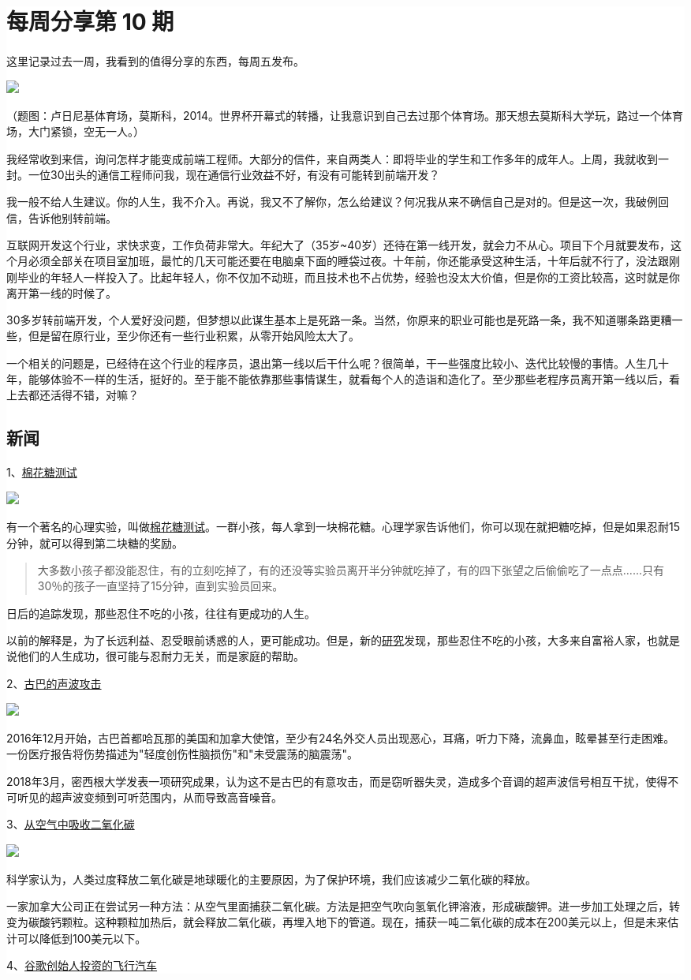 # 每周分享第 10 期

这里记录过去一周，我看到的值得分享的东西，每周五发布。

![](https://cdn.beekka.com/blogimg/asset/201806/bg2018062201.jpg)

（题图：卢日尼基体育场，莫斯科，2014。世界杯开幕式的转播，让我意识到自己去过那个体育场。那天想去莫斯科大学玩，路过一个体育场，大门紧锁，空无一人。）

我经常收到来信，询问怎样才能变成前端工程师。大部分的信件，来自两类人：即将毕业的学生和工作多年的成年人。上周，我就收到一封。一位30出头的通信工程师问我，现在通信行业效益不好，有没有可能转到前端开发？

我一般不给人生建议。你的人生，我不介入。再说，我又不了解你，怎么给建议？何况我从来不确信自己是对的。但是这一次，我破例回信，告诉他别转前端。

互联网开发这个行业，求快求变，工作负荷非常大。年纪大了（35岁\~40岁）还待在第一线开发，就会力不从心。项目下个月就要发布，这个月必须全部关在项目室加班，最忙的几天可能还要在电脑桌下面的睡袋过夜。十年前，你还能承受这种生活，十年后就不行了，没法跟刚刚毕业的年轻人一样投入了。比起年轻人，你不仅加不动班，而且技术也不占优势，经验也没太大价值，但是你的工资比较高，这时就是你离开第一线的时候了。

30多岁转前端开发，个人爱好没问题，但梦想以此谋生基本上是死路一条。当然，你原来的职业可能也是死路一条，我不知道哪条路更糟一些，但是留在原行业，至少你还有一些行业积累，从零开始风险太大了。

一个相关的问题是，已经待在这个行业的程序员，退出第一线以后干什么呢？很简单，干一些强度比较小、迭代比较慢的事情。人生几十年，能够体验不一样的生活，挺好的。至于能不能依靠那些事情谋生，就看每个人的造诣和造化了。至少那些老程序员离开第一线以后，看上去都还活得不错，对嘛？

## 新闻

1、[棉花糖测试](https://www.theatlantic.com/family/archive/2018/06/marshmallow-test/561779/?single_page=true)

![](https://cdn.beekka.com/blogimg/asset/201806/bg2018062202.jpg)

有一个著名的心理实验，叫做[棉花糖测试](http://songshuhui.net/archives/22125)。一群小孩，每人拿到一块棉花糖。心理学家告诉他们，你可以现在就把糖吃掉，但是如果忍耐15分钟，就可以得到第二块糖的奖励。

> 大多数小孩子都没能忍住，有的立刻吃掉了，有的还没等实验员离开半分钟就吃掉了，有的四下张望之后偷偷吃了一点点......只有30％的孩子一直坚持了15分钟，直到实验员回来。

日后的追踪发现，那些忍住不吃的小孩，往往有更成功的人生。

以前的解释是，为了长远利益、忍受眼前诱惑的人，更可能成功。但是，新的[研究](https://www.theatlantic.com/family/archive/2018/06/marshmallow-test/561779/?single_page=true)发现，那些忍住不吃的小孩，大多来自富裕人家，也就是说他们的人生成功，很可能与忍耐力无关，而是家庭的帮助。

2、[古巴的声波攻击](http://hearinghealthmatters.org/hearingnewswatch/2018/ultrasound-intermodulation-distortion-cuba-sonic-attacks/)

![](https://cdn.beekka.com/blogimg/asset/201806/bg2018062203.jpg)

2016年12月开始，古巴首都哈瓦那的美国和加拿大使馆，至少有24名外交人员出现恶心，耳痛，听力下降，流鼻血，眩晕甚至行走困难。一份医疗报告将伤势描述为"轻度创伤性脑损伤"和"未受震荡的脑震荡"。

2018年3月，密西根大学发表一项研究成果，认为这不是古巴的有意攻击，而是窃听器失灵，造成多个音调的超声波信号相互干扰，使得不可听见的超声波变频到可听范围内，从而导致高音噪音。

3、[从空气中吸收二氧化碳](https://www.nature.com/articles/d41586-018-05357-w)

![](https://cdn.beekka.com/blogimg/asset/201806/bg2018062204.jpg)

科学家认为，人类过度释放二氧化碳是地球暖化的主要原因，为了保护环境，我们应该减少二氧化碳的释放。

一家加拿大公司正在尝试另一种方法：从空气里面捕获二氧化碳。方法是把空气吹向氢氧化钾溶液，形成碳酸钾。进一步加工处理之后，转变为碳酸钙颗粒。这种颗粒加热后，就会释放二氧化碳，再埋入地下的管道。现在，捕获一吨二氧化碳的成本在200美元以上，但是未来估计可以降低到100美元以下。

4、[谷歌创始人投资的飞行汽车](https://phys.org/news/2018-06-car-startup-google-founder-flights.html)
